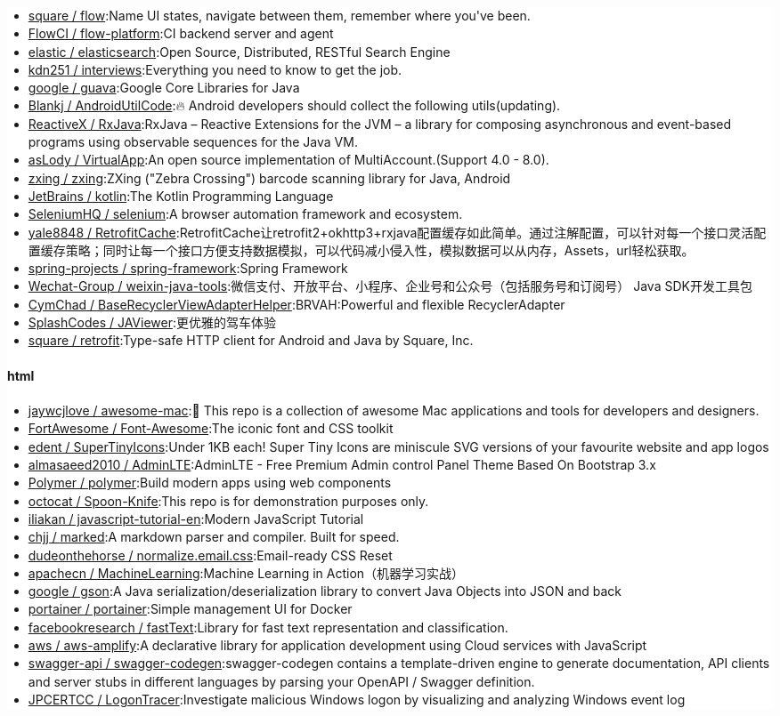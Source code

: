 * [square / flow](https://github.com/square/flow):Name UI states, navigate between them, remember where you've been.
* [FlowCI / flow-platform](https://github.com/FlowCI/flow-platform):CI backend server and agent
* [elastic / elasticsearch](https://github.com/elastic/elasticsearch):Open Source, Distributed, RESTful Search Engine
* [kdn251 / interviews](https://github.com/kdn251/interviews):Everything you need to know to get the job.
* [google / guava](https://github.com/google/guava):Google Core Libraries for Java
* [Blankj / AndroidUtilCode](https://github.com/Blankj/AndroidUtilCode):🔥 Android developers should collect the following utils(updating).
* [ReactiveX / RxJava](https://github.com/ReactiveX/RxJava):RxJava – Reactive Extensions for the JVM – a library for composing asynchronous and event-based programs using observable sequences for the Java VM.
* [asLody / VirtualApp](https://github.com/asLody/VirtualApp):An open source implementation of MultiAccount.(Support 4.0 - 8.0).
* [zxing / zxing](https://github.com/zxing/zxing):ZXing ("Zebra Crossing") barcode scanning library for Java, Android
* [JetBrains / kotlin](https://github.com/JetBrains/kotlin):The Kotlin Programming Language
* [SeleniumHQ / selenium](https://github.com/SeleniumHQ/selenium):A browser automation framework and ecosystem.
* [yale8848 / RetrofitCache](https://github.com/yale8848/RetrofitCache):RetrofitCache让retrofit2+okhttp3+rxjava配置缓存如此简单。通过注解配置，可以针对每一个接口灵活配置缓存策略；同时让每一个接口方便支持数据模拟，可以代码减小侵入性，模拟数据可以从内存，Assets，url轻松获取。
* [spring-projects / spring-framework](https://github.com/spring-projects/spring-framework):Spring Framework
* [Wechat-Group / weixin-java-tools](https://github.com/Wechat-Group/weixin-java-tools):微信支付、开放平台、小程序、企业号和公众号（包括服务号和订阅号） Java SDK开发工具包
* [CymChad / BaseRecyclerViewAdapterHelper](https://github.com/CymChad/BaseRecyclerViewAdapterHelper):BRVAH:Powerful and flexible RecyclerAdapter
* [SplashCodes / JAViewer](https://github.com/SplashCodes/JAViewer):更优雅的驾车体验
* [square / retrofit](https://github.com/square/retrofit):Type-safe HTTP client for Android and Java by Square, Inc.

#### html
* [jaywcjlove / awesome-mac](https://github.com/jaywcjlove/awesome-mac): This repo is a collection of awesome Mac applications and tools for developers and designers.
* [FortAwesome / Font-Awesome](https://github.com/FortAwesome/Font-Awesome):The iconic font and CSS toolkit
* [edent / SuperTinyIcons](https://github.com/edent/SuperTinyIcons):Under 1KB each! Super Tiny Icons are miniscule SVG versions of your favourite website and app logos
* [almasaeed2010 / AdminLTE](https://github.com/almasaeed2010/AdminLTE):AdminLTE - Free Premium Admin control Panel Theme Based On Bootstrap 3.x
* [Polymer / polymer](https://github.com/Polymer/polymer):Build modern apps using web components
* [octocat / Spoon-Knife](https://github.com/octocat/Spoon-Knife):This repo is for demonstration purposes only.
* [iliakan / javascript-tutorial-en](https://github.com/iliakan/javascript-tutorial-en):Modern JavaScript Tutorial
* [chjj / marked](https://github.com/chjj/marked):A markdown parser and compiler. Built for speed.
* [dudeonthehorse / normalize.email.css](https://github.com/dudeonthehorse/normalize.email.css):Email-ready CSS Reset
* [apachecn / MachineLearning](https://github.com/apachecn/MachineLearning):Machine Learning in Action（机器学习实战）
* [google / gson](https://github.com/google/gson):A Java serialization/deserialization library to convert Java Objects into JSON and back
* [portainer / portainer](https://github.com/portainer/portainer):Simple management UI for Docker
* [facebookresearch / fastText](https://github.com/facebookresearch/fastText):Library for fast text representation and classification.
* [aws / aws-amplify](https://github.com/aws/aws-amplify):A declarative library for application development using Cloud services with JavaScript
* [swagger-api / swagger-codegen](https://github.com/swagger-api/swagger-codegen):swagger-codegen contains a template-driven engine to generate documentation, API clients and server stubs in different languages by parsing your OpenAPI / Swagger definition.
* [JPCERTCC / LogonTracer](https://github.com/JPCERTCC/LogonTracer):Investigate malicious Windows logon by visualizing and analyzing Windows event log